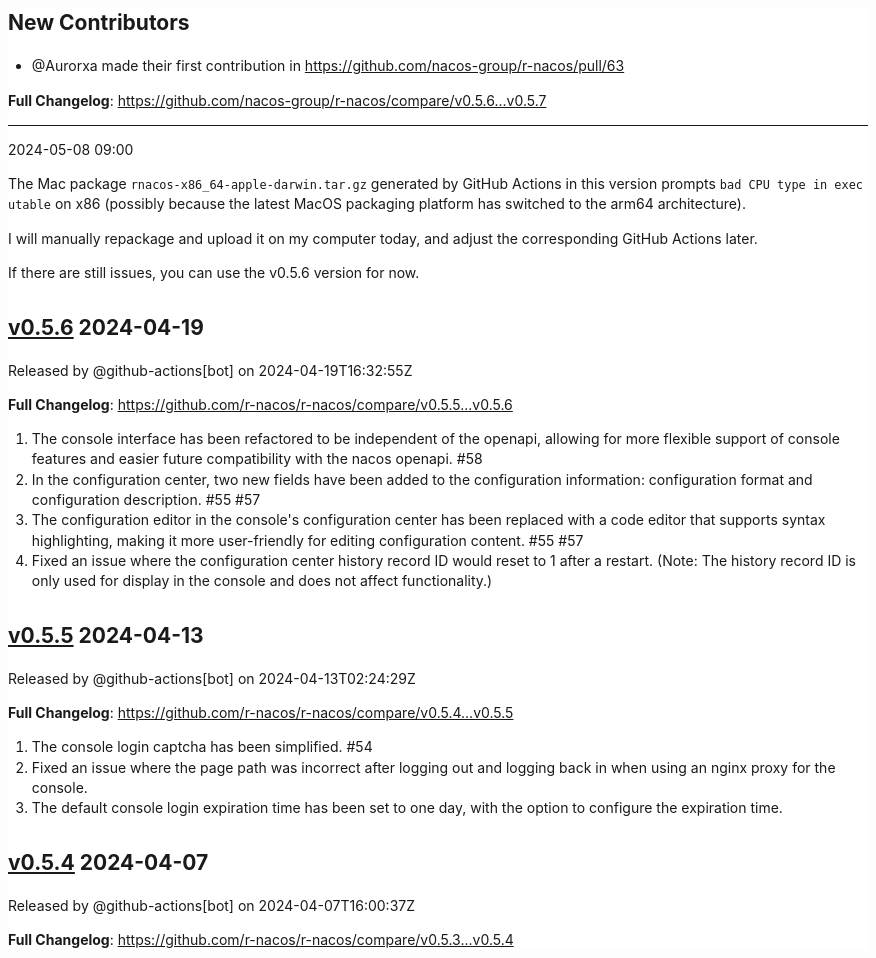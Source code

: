## New Contributors
* @Aurorxa made their first contribution in https://github.com/nacos-group/r-nacos/pull/63

**Full Changelog**: https://github.com/nacos-group/r-nacos/compare/v0.5.6...v0.5.7

----

2024-05-08 09:00

The Mac package `rnacos-x86_64-apple-darwin.tar.gz` generated by GitHub Actions in this version prompts `bad CPU type in executable` on x86 (possibly because the latest MacOS packaging platform has switched to the arm64 architecture).

I will manually repackage and upload it on my computer today, and adjust the corresponding GitHub Actions later.

If there are still issues, you can use the v0.5.6 version for now.

## [v0.5.6](https://github.com/nacos-group/r-nacos/releases/tag/v0.5.6) 2024-04-19
Released by @github-actions[bot] on 2024-04-19T16:32:55Z

**Full Changelog**: https://github.com/r-nacos/r-nacos/compare/v0.5.5...v0.5.6

1. The console interface has been refactored to be independent of the openapi, allowing for more flexible support of console features and easier future compatibility with the nacos openapi. #58
2. In the configuration center, two new fields have been added to the configuration information: configuration format and configuration description. #55 #57
3. The configuration editor in the console's configuration center has been replaced with a code editor that supports syntax highlighting, making it more user-friendly for editing configuration content. #55 #57
4. Fixed an issue where the configuration center history record ID would reset to 1 after a restart. (Note: The history record ID is only used for display in the console and does not affect functionality.)

## [v0.5.5](https://github.com/nacos-group/r-nacos/releases/tag/v0.5.5) 2024-04-13
Released by @github-actions[bot] on 2024-04-13T02:24:29Z

**Full Changelog**: https://github.com/r-nacos/r-nacos/compare/v0.5.4...v0.5.5

1. The console login captcha has been simplified. #54
2. Fixed an issue where the page path was incorrect after logging out and logging back in when using an nginx proxy for the console.
3. The default console login expiration time has been set to one day, with the option to configure the expiration time.

## [v0.5.4](https://github.com/nacos-group/r-nacos/releases/tag/v0.5.4) 2024-04-07
Released by @github-actions[bot] on 2024-04-07T16:00:37Z

**Full Changelog**: https://github.com/r-nacos/r-nacos/compare/v0.5.3...v0.5.4
